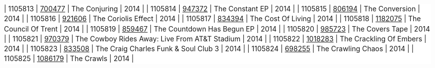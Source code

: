 | 1105813 | [700477](https://www.discogs.com/master/700477) | The Conjuring | 2014 |
| 1105814 | [947372](https://www.discogs.com/master/947372) | The Constant EP | 2014 |
| 1105815 | [806194](https://www.discogs.com/master/806194) | The Conversion | 2014 |
| 1105816 | [921606](https://www.discogs.com/master/921606) | The Coriolis Effect | 2014 |
| 1105817 | [834394](https://www.discogs.com/master/834394) | The Cost Of Living | 2014 |
| 1105818 | [1182075](https://www.discogs.com/master/1182075) | The Council Of Trent | 2014 |
| 1105819 | [859467](https://www.discogs.com/master/859467) | The Countdown Has Begun EP | 2014 |
| 1105820 | [985723](https://www.discogs.com/master/985723) | The Covers Tape | 2014 |
| 1105821 | [970379](https://www.discogs.com/master/970379) | The Cowboy Rides Away: Live From AT&T Stadium | 2014 |
| 1105822 | [1018283](https://www.discogs.com/master/1018283) | The Crackling Of Embers | 2014 |
| 1105823 | [833508](https://www.discogs.com/master/833508) | The Craig Charles Funk & Soul Club 3 | 2014 |
| 1105824 | [698255](https://www.discogs.com/master/698255) | The Crawling Chaos | 2014 |
| 1105825 | [1086179](https://www.discogs.com/master/1086179) | The Crawls | 2014 |
